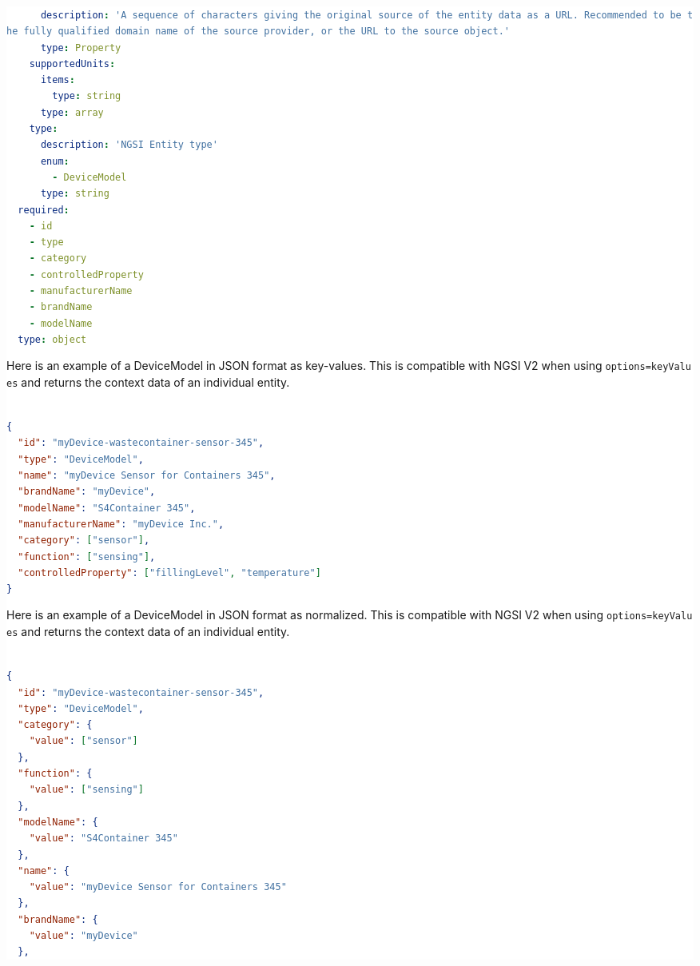 ```yaml  
      description: 'A sequence of characters giving the original source of the entity data as a URL. Recommended to be the fully qualified domain name of the source provider, or the URL to the source object.'    
      type: Property    
    supportedUnits:    
      items:    
        type: string    
      type: array    
    type:    
      description: 'NGSI Entity type'    
      enum:    
        - DeviceModel    
      type: string    
  required:    
    - id    
    - type    
    - category    
    - controlledProperty    
    - manufacturerName    
    - brandName    
    - modelName    
  type: object    
```  

Here is an example of a DeviceModel in JSON format as key-values. This is compatible with NGSI V2 when  using `options=keyValues` and returns the context data of an individual entity.  

```json  

{  
  "id": "myDevice-wastecontainer-sensor-345",  
  "type": "DeviceModel",  
  "name": "myDevice Sensor for Containers 345",  
  "brandName": "myDevice",  
  "modelName": "S4Container 345",  
  "manufacturerName": "myDevice Inc.",  
  "category": ["sensor"],  
  "function": ["sensing"],  
  "controlledProperty": ["fillingLevel", "temperature"]  
}  
```  

Here is an example of a DeviceModel in JSON format as normalized. This is compatible with NGSI V2 when  using `options=keyValues` and returns the context data of an individual entity.  

```json  

{  
  "id": "myDevice-wastecontainer-sensor-345",  
  "type": "DeviceModel",  
  "category": {  
    "value": ["sensor"]  
  },  
  "function": {  
    "value": ["sensing"]  
  },  
  "modelName": {  
    "value": "S4Container 345"  
  },  
  "name": {  
    "value": "myDevice Sensor for Containers 345"  
  },  
  "brandName": {  
    "value": "myDevice"  
  },  
```